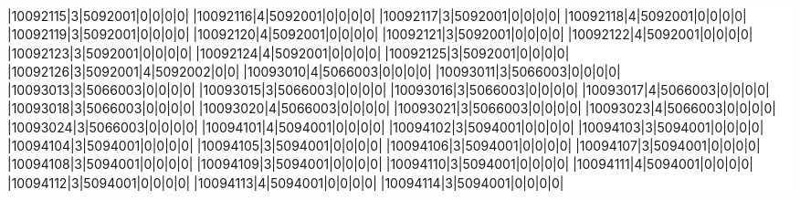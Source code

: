 |10092115|3|5092001|0|0|0|0|
|10092116|4|5092001|0|0|0|0|
|10092117|3|5092001|0|0|0|0|
|10092118|4|5092001|0|0|0|0|
|10092119|3|5092001|0|0|0|0|
|10092120|4|5092001|0|0|0|0|
|10092121|3|5092001|0|0|0|0|
|10092122|4|5092001|0|0|0|0|
|10092123|3|5092001|0|0|0|0|
|10092124|4|5092001|0|0|0|0|
|10092125|3|5092001|0|0|0|0|
|10092126|3|5092001|4|5092002|0|0|
|10093010|4|5066003|0|0|0|0|
|10093011|3|5066003|0|0|0|0|
|10093013|3|5066003|0|0|0|0|
|10093015|3|5066003|0|0|0|0|
|10093016|3|5066003|0|0|0|0|
|10093017|4|5066003|0|0|0|0|
|10093018|3|5066003|0|0|0|0|
|10093020|4|5066003|0|0|0|0|
|10093021|3|5066003|0|0|0|0|
|10093023|4|5066003|0|0|0|0|
|10093024|3|5066003|0|0|0|0|
|10094101|4|5094001|0|0|0|0|
|10094102|3|5094001|0|0|0|0|
|10094103|3|5094001|0|0|0|0|
|10094104|3|5094001|0|0|0|0|
|10094105|3|5094001|0|0|0|0|
|10094106|3|5094001|0|0|0|0|
|10094107|3|5094001|0|0|0|0|
|10094108|3|5094001|0|0|0|0|
|10094109|3|5094001|0|0|0|0|
|10094110|3|5094001|0|0|0|0|
|10094111|4|5094001|0|0|0|0|
|10094112|3|5094001|0|0|0|0|
|10094113|4|5094001|0|0|0|0|
|10094114|3|5094001|0|0|0|0|